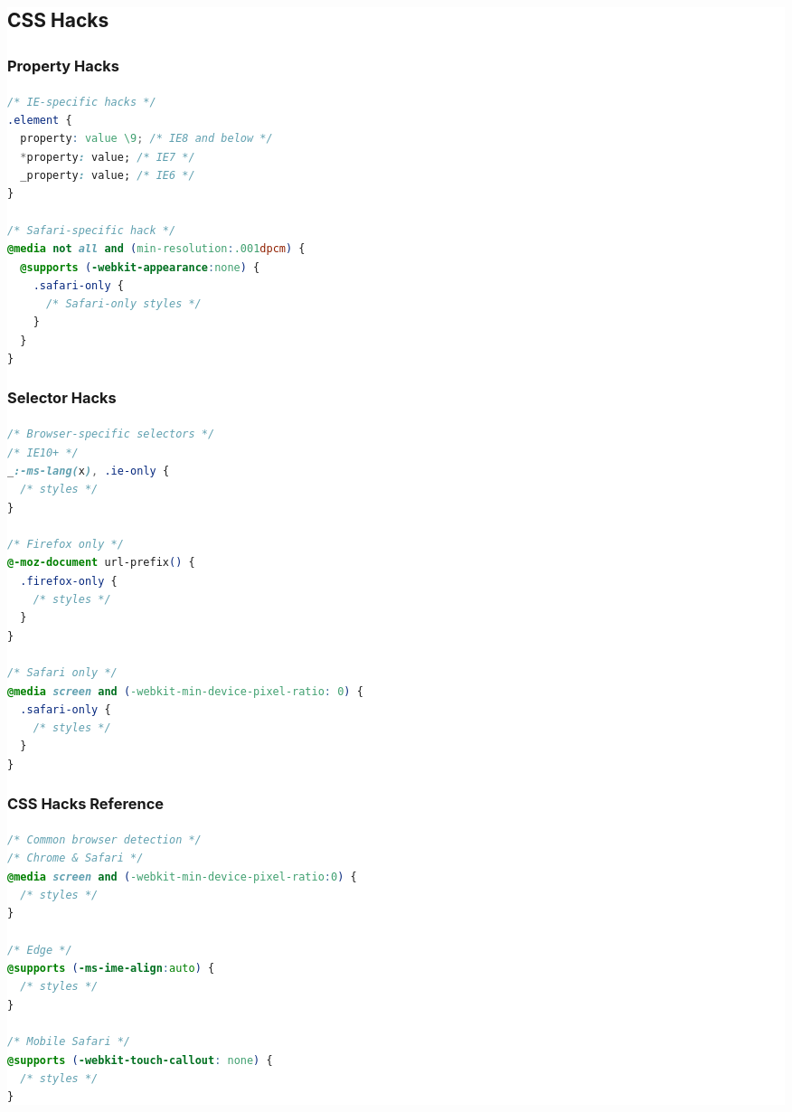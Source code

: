 ## CSS Hacks

### Property Hacks
```css
/* IE-specific hacks */
.element {
  property: value \9; /* IE8 and below */
  *property: value; /* IE7 */
  _property: value; /* IE6 */
}

/* Safari-specific hack */
@media not all and (min-resolution:.001dpcm) {
  @supports (-webkit-appearance:none) {
    .safari-only {
      /* Safari-only styles */
    }
  }
}
```

### Selector Hacks
```css
/* Browser-specific selectors */
/* IE10+ */
_:-ms-lang(x), .ie-only {
  /* styles */
}

/* Firefox only */
@-moz-document url-prefix() {
  .firefox-only {
    /* styles */
  }
}

/* Safari only */
@media screen and (-webkit-min-device-pixel-ratio: 0) {
  .safari-only {
    /* styles */
  }
}
```

### CSS Hacks Reference
```css
/* Common browser detection */
/* Chrome & Safari */
@media screen and (-webkit-min-device-pixel-ratio:0) {
  /* styles */
}

/* Edge */
@supports (-ms-ime-align:auto) {
  /* styles */
}

/* Mobile Safari */
@supports (-webkit-touch-callout: none) {
  /* styles */
}
```
